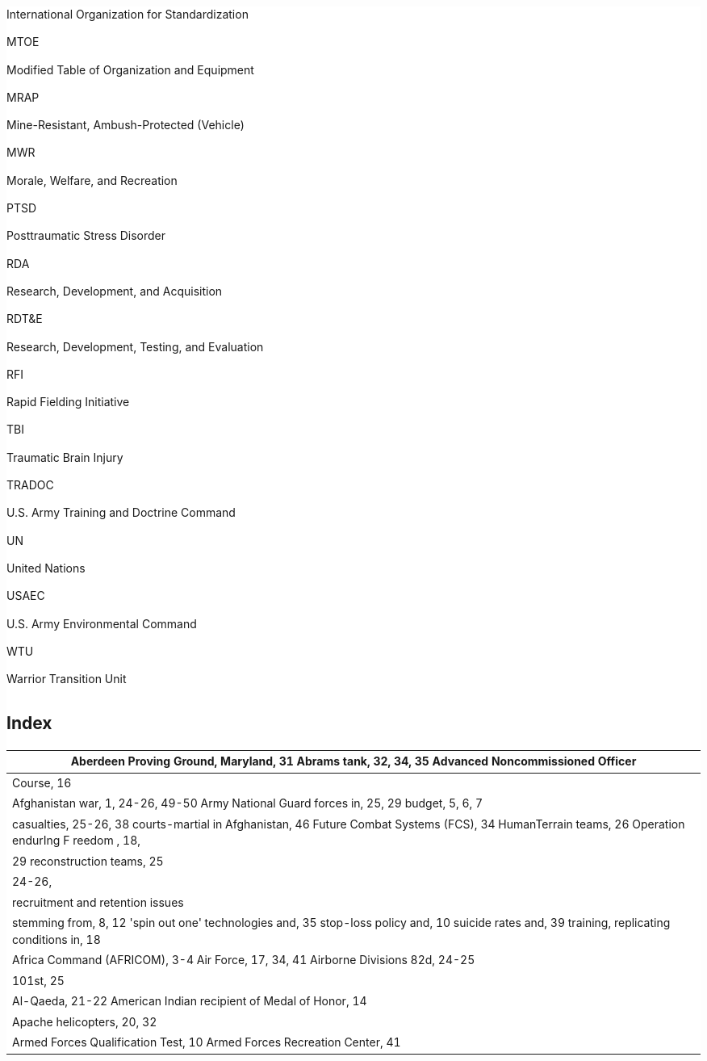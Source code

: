 International Organization for Standardization

MTOE

Modified Table of Organization and Equipment

MRAP

Mine-Resistant, Ambush-Protected (Vehicle)

MWR

Morale, Welfare, and Recreation

PTSD

Posttraumatic Stress Disorder

RDA

Research, Development, and Acquisition

RDT&amp;E

Research, Development, Testing, and Evaluation

RFI

Rapid Fielding Initiative

TBI

Traumatic Brain Injury

TRADOC

U.S. Army Training and Doctrine Command

UN

United Nations

USAEC

U.S. Army Environmental Command

WTU

Warrior Transition Unit

## Index

| Aberdeen Proving Ground, Maryland, 31 Abrams tank, 32, 34, 35 Advanced Noncommissioned Officer                                                   |
|--------------------------------------------------------------------------------------------------------------------------------------------------|
| Course, 16                                                                                                                                       |
| Afghanistan war, 1, 24-26, 49-50 Army National Guard forces in, 25, 29 budget, 5, 6, 7                                                           |
| casualties, 25-26, 38 courts-martial in Afghanistan, 46 Future Combat Systems (FCS), 34 HumanTerrain teams, 26 Operation endurIng F reedom , 18, |
| 29 reconstruction teams, 25                                                                                                                      |
| 24-26,                                                                                                                                           |
| recruitment and retention issues                                                                                                                 |
| stemming from, 8, 12 'spin out one' technologies and, 35 stop-loss policy and, 10 suicide rates and, 39 training, replicating conditions in, 18  |
| Africa Command (AFRICOM), 3-4 Air Force, 17, 34, 41 Airborne Divisions 82d, 24-25                                                                |
| 101st, 25                                                                                                                                        |
| Al-Qaeda, 21-22 American Indian recipient of Medal of Honor, 14                                                                                  |
| Apache helicopters, 20, 32                                                                                                                       |
| Armed Forces Qualification Test, 10 Armed Forces Recreation Center, 41                                                                           |